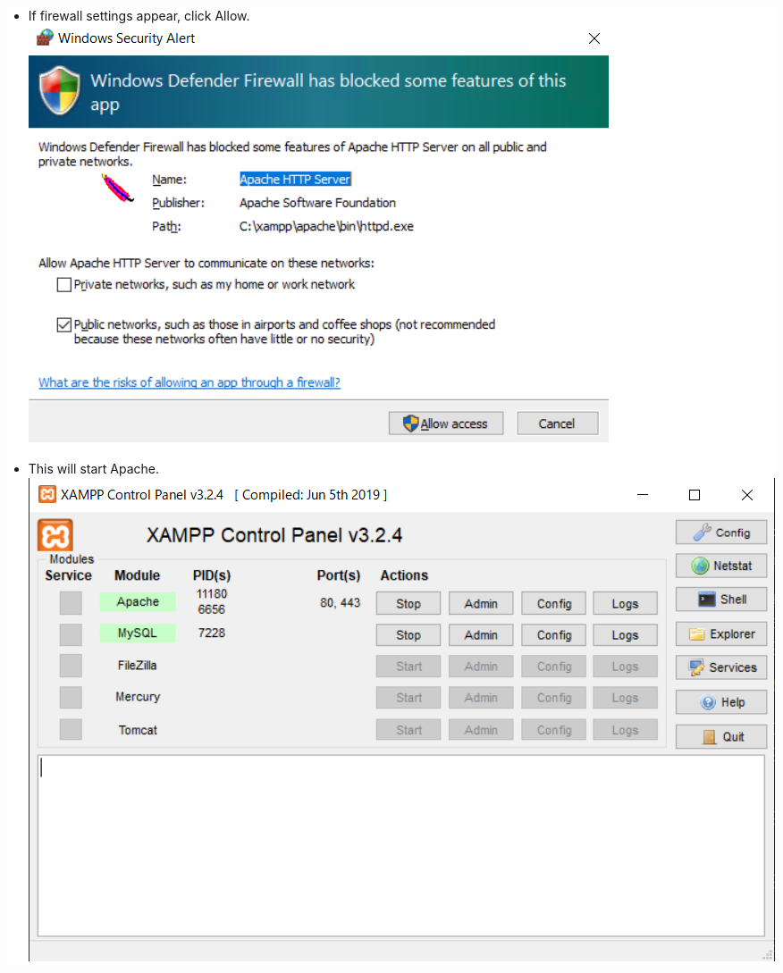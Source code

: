 - If firewall settings appear, click Allow.  
![XAMPP installation screen](img/xampp/xampp5.png)

- This will start Apache.  
![XAMPP installation screen](img/xampp/xampp6.png)
